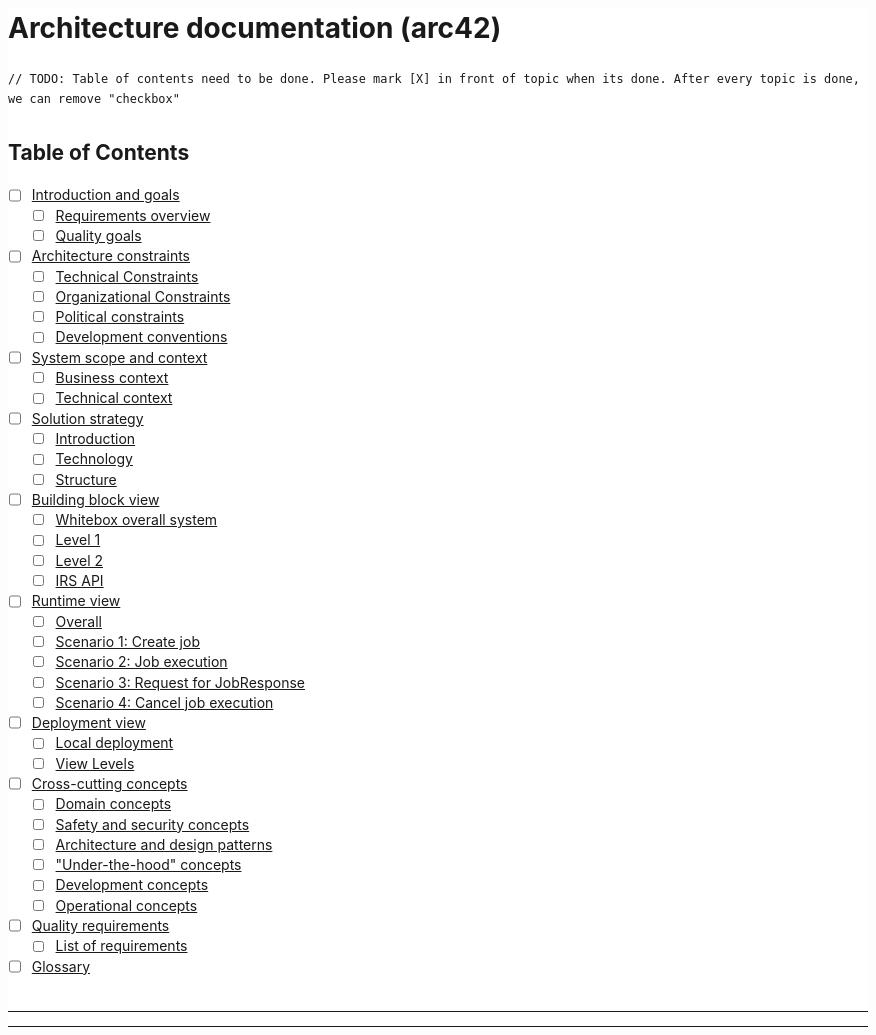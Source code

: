 # Architecture documentation (arc42)

    // TODO: Table of contents need to be done. Please mark [X] in front of topic when its done. After every topic is done, we can remove "checkbox"

## Table of Contents

- [ ] [Introduction and goals](#introduction-and-goals)
  - [ ] [Requirements overview](#requirements-overview)
  - [ ] [Quality goals](#quality-goals)
- [ ] [Architecture constraints](#architecture-constraints)
  - [ ] [Technical Constraints](#technical-constraints)
  - [ ] [Organizational Constraints](#organizational-constraints)
  - [ ] [Political constraints](#political-constraints)
  - [ ] [Development conventions](#development-conventions)
- [ ] [System scope and context](#system-scope-and-context)
  - [ ] [Business context](#business-context)
  - [ ] [Technical context](#technical-context)
- [ ] [Solution strategy](#solution-strategy)
  - [ ] [Introduction](#introduction)
  - [ ] [Technology](#technology)
  - [ ] [Structure](#structure)
- [ ] [Building block view](#building-block-view)
  - [ ] [Whitebox overall system](#whitebox-overall-system)
  - [ ] [Level 1](#level-1)
  - [ ] [Level 2](#level-2)
  - [ ] [IRS API](#irs-api)
- [ ] [Runtime view](#runtime-view)
  - [ ] [Overall](#overall)
  - [ ] [Scenario 1: Create job](#scenario-1-create-job)
  - [ ] [Scenario 2: Job execution](#scenario-2-job-execution)
  - [ ] [Scenario 3: Request for JobResponse](#scenario-3-request-for-jobresponse)
  - [ ] [Scenario 4: Cancel job execution](#scenario-4-cancel-job-execution)
- [ ] [Deployment view](#deployment-view)
  - [ ] [Local deployment](#local-deployment)
  - [ ] [View Levels](#view-levels)
- [ ] [Cross-cutting concepts](#cross-cutting-concepts)
  - [ ] [Domain concepts](#domain-concepts)
  - [ ] [Safety and security concepts](#safety-and-security-concepts)
  - [ ] [Architecture and design patterns](#architecture-and-design-patterns)
  - [ ] ["Under-the-hood" concepts](#under-the-hood-concepts)
  - [ ] [Development concepts](#development-concepts)
  - [ ] [Operational concepts](#operational-concepts)
- [ ] [Quality requirements](#quality-requirements)
  - [ ] [List of requirements](#list-of-requirements)
- [ ] [Glossary](#glossary)
      <br> <br>

---

---